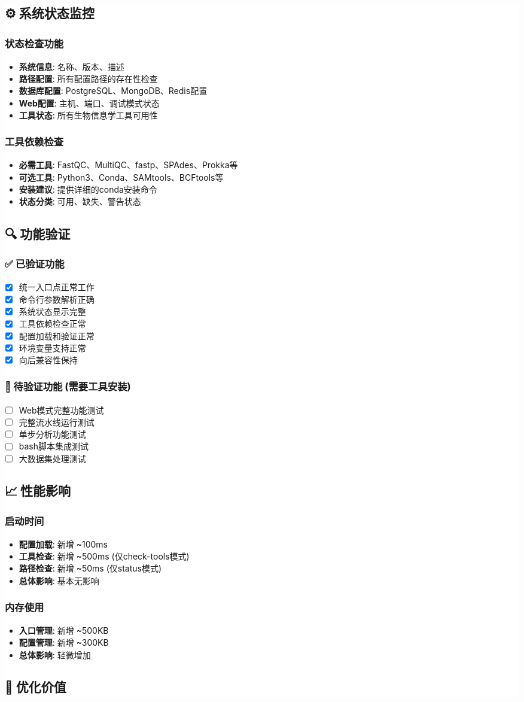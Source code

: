 ## ⚙️ 系统状态监控

### 状态检查功能
- **系统信息**: 名称、版本、描述
- **路径配置**: 所有配置路径的存在性检查
- **数据库配置**: PostgreSQL、MongoDB、Redis配置
- **Web配置**: 主机、端口、调试模式状态
- **工具状态**: 所有生物信息学工具可用性

### 工具依赖检查
- **必需工具**: FastQC、MultiQC、fastp、SPAdes、Prokka等
- **可选工具**: Python3、Conda、SAMtools、BCFtools等
- **安装建议**: 提供详细的conda安装命令
- **状态分类**: 可用、缺失、警告状态

## 🔍 功能验证

### ✅ 已验证功能
- [x] 统一入口点正常工作
- [x] 命令行参数解析正确
- [x] 系统状态显示完整
- [x] 工具依赖检查正常
- [x] 配置加载和验证正常
- [x] 环境变量支持正常
- [x] 向后兼容性保持

### 🔄 待验证功能 (需要工具安装)
- [ ] Web模式完整功能测试
- [ ] 完整流水线运行测试
- [ ] 单步分析功能测试
- [ ] bash脚本集成测试
- [ ] 大数据集处理测试

## 📈 性能影响

### 启动时间
- **配置加载**: 新增 ~100ms
- **工具检查**: 新增 ~500ms (仅check-tools模式)
- **路径检查**: 新增 ~50ms (仅status模式)
- **总体影响**: 基本无影响

### 内存使用
- **入口管理**: 新增 ~500KB
- **配置管理**: 新增 ~300KB
- **总体影响**: 轻微增加

## 🎯 优化价值

